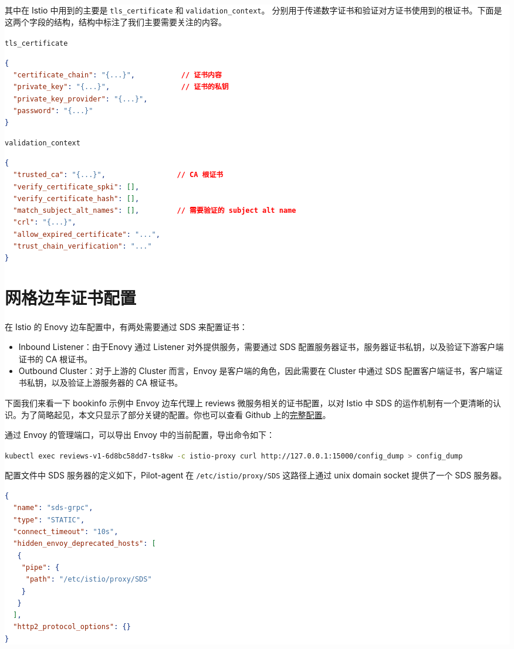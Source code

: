 其中在 Istio 中用到的主要是 ```tls_certificate``` 和 ```validation_context```。 分别用于传递数字证书和验证对方证书使用到的根证书。下面是这两个字段的结构，结构中标注了我们主要需要关注的内容。

```tls_certificate```
```json
{
  "certificate_chain": "{...}",           // 证书内容
  "private_key": "{...}",                 // 证书的私钥
  "private_key_provider": "{...}",
  "password": "{...}"
}
```

```validation_context```
```json
{
  "trusted_ca": "{...}",                 // CA 根证书
  "verify_certificate_spki": [],
  "verify_certificate_hash": [],
  "match_subject_alt_names": [],         // 需要验证的 subject alt name
  "crl": "{...}",
  "allow_expired_certificate": "...",
  "trust_chain_verification": "..."
}
```

# 网格边车证书配置

在 Istio 的 Enovy 边车配置中，有两处需要通过 SDS 来配置证书：

* Inbound Listener：由于Enovy 通过 Listener 对外提供服务，需要通过 SDS 配置服务器证书，服务器证书私钥，以及验证下游客户端证书的 CA 根证书。
* Outbound Cluster：对于上游的 Cluster 而言，Envoy 是客户端的角色，因此需要在 Cluster 中通过 SDS 配置客户端证书，客户端证书私钥，以及验证上游服务器的 CA 根证书。

下面我们来看一下 bookinfo 示例中 Envoy 边车代理上 reviews 微服务相关的证书配置，以对 Istio 中 SDS 的运作机制有一个更清晰的认识。为了简略起见，本文只显示了部分关键的配置。你也可以查看 Github 上的[完整配置](https://github.com/zhaohuabing/bookinfo-bookinfo-config-dump/blob/istio1.5.4/reviews-config-dump)。

通过 Envoy 的管理端口，可以导出 Envoy 中的当前配置，导出命令如下：
```bash
kubectl exec reviews-v1-6d8bc58dd7-ts8kw -c istio-proxy curl http://127.0.0.1:15000/config_dump > config_dump
```

配置文件中 SDS 服务器的定义如下，Pilot-agent 在 ```/etc/istio/proxy/SDS``` 这路径上通过 unix domain socket 提供了一个 SDS 服务器。

```json
{
  "name": "sds-grpc",
  "type": "STATIC",
  "connect_timeout": "10s",
  "hidden_envoy_deprecated_hosts": [
   {
    "pipe": {
     "path": "/etc/istio/proxy/SDS"
    }
   }
  ],
  "http2_protocol_options": {}
}
```
